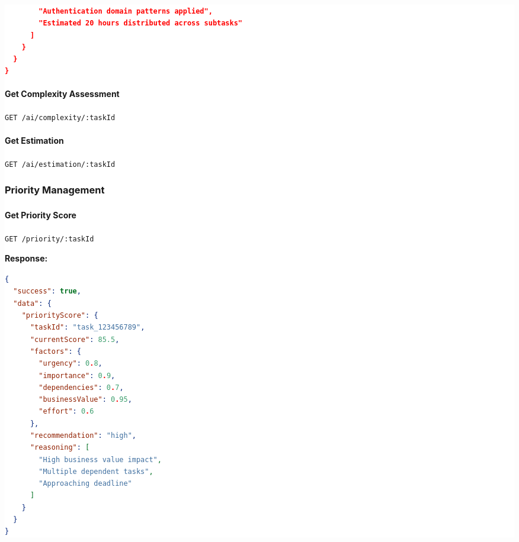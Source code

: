 ```json
        "Authentication domain patterns applied",
        "Estimated 20 hours distributed across subtasks"
      ]
    }
  }
}
```

#### Get Complexity Assessment

```http
GET /ai/complexity/:taskId
```

#### Get Estimation

```http
GET /ai/estimation/:taskId
```

### Priority Management

#### Get Priority Score

```http
GET /priority/:taskId
```

**Response:**

```json
{
  "success": true,
  "data": {
    "priorityScore": {
      "taskId": "task_123456789",
      "currentScore": 85.5,
      "factors": {
        "urgency": 0.8,
        "importance": 0.9,
        "dependencies": 0.7,
        "businessValue": 0.95,
        "effort": 0.6
      },
      "recommendation": "high",
      "reasoning": [
        "High business value impact",
        "Multiple dependent tasks",
        "Approaching deadline"
      ]
    }
  }
}
```
